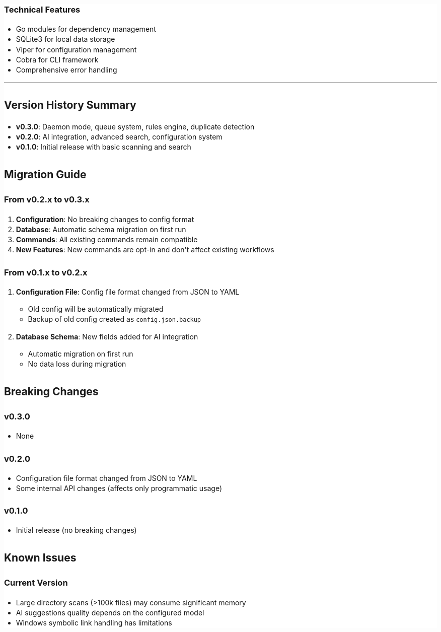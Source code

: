 ### Technical Features
- Go modules for dependency management
- SQLite3 for local data storage
- Viper for configuration management
- Cobra for CLI framework
- Comprehensive error handling

---

## Version History Summary

- **v0.3.0**: Daemon mode, queue system, rules engine, duplicate detection
- **v0.2.0**: AI integration, advanced search, configuration system  
- **v0.1.0**: Initial release with basic scanning and search

## Migration Guide

### From v0.2.x to v0.3.x

1. **Configuration**: No breaking changes to config format
2. **Database**: Automatic schema migration on first run
3. **Commands**: All existing commands remain compatible
4. **New Features**: New commands are opt-in and don't affect existing workflows

### From v0.1.x to v0.2.x

1. **Configuration File**: Config file format changed from JSON to YAML
   - Old config will be automatically migrated
   - Backup of old config created as `config.json.backup`

2. **Database Schema**: New fields added for AI integration
   - Automatic migration on first run
   - No data loss during migration

## Breaking Changes

### v0.3.0
- None

### v0.2.0
- Configuration file format changed from JSON to YAML
- Some internal API changes (affects only programmatic usage)

### v0.1.0
- Initial release (no breaking changes)

## Known Issues

### Current Version
- Large directory scans (>100k files) may consume significant memory
- AI suggestions quality depends on the configured model
- Windows symbolic link handling has limitations
